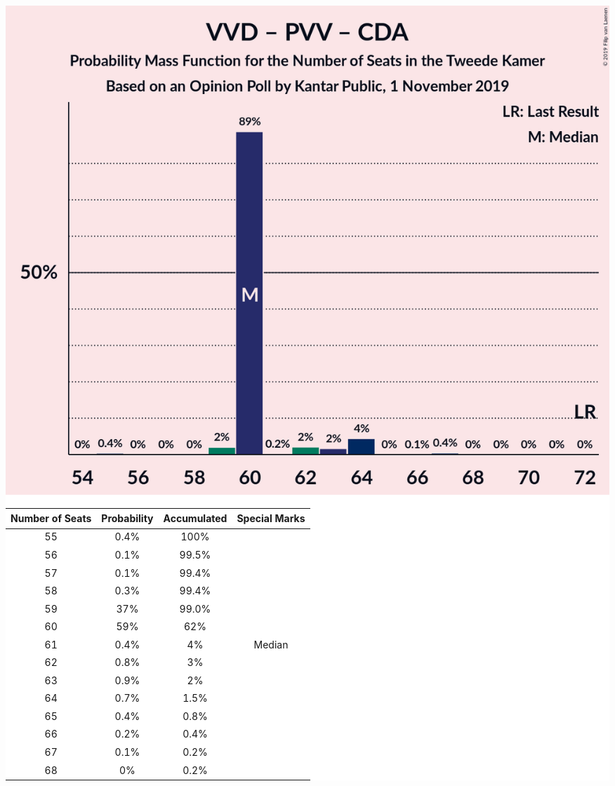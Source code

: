 ![Graph with seats probability mass function not yet produced](2019-11-01-KantarPublic-coalitions-seats-pmf-vvd–pvv–cda.png "Seats Probability Mass Function")

| Number of Seats | Probability | Accumulated | Special Marks |
|:---------------:|:-----------:|:-----------:|:-------------:|
| 55 | 0.4% | 100% |  |
| 56 | 0.1% | 99.5% |  |
| 57 | 0.1% | 99.4% |  |
| 58 | 0.3% | 99.4% |  |
| 59 | 37% | 99.0% |  |
| 60 | 59% | 62% |  |
| 61 | 0.4% | 4% | Median |
| 62 | 0.8% | 3% |  |
| 63 | 0.9% | 2% |  |
| 64 | 0.7% | 1.5% |  |
| 65 | 0.4% | 0.8% |  |
| 66 | 0.2% | 0.4% |  |
| 67 | 0.1% | 0.2% |  |
| 68 | 0% | 0.2% |  |